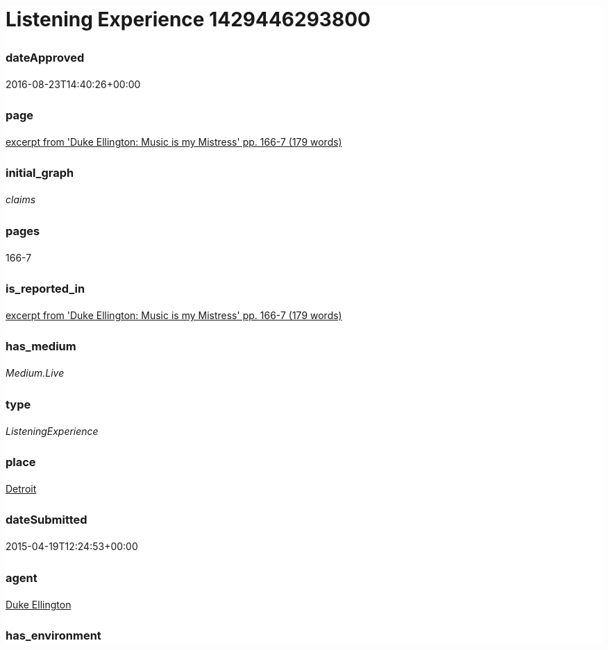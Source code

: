# Listening Experience 1429446293800

### dateApproved


2016-08-23T14:40:26+00:00

### page


[excerpt from 'Duke Ellington: Music is my Mistress' pp. 166-7 (179 words)](#excerpt-from-'Duke-Ellington-Music-is-my-Mistress'-pp.-166-7-(179-words))

### initial_graph


*claims*

### pages


166-7

### is_reported_in


[excerpt from 'Duke Ellington: Music is my Mistress' pp. 166-7 (179 words)](#excerpt-from-'Duke-Ellington-Music-is-my-Mistress'-pp.-166-7-(179-words))

### has_medium


*Medium.Live*

### type


*ListeningExperience*

### place


[Detroit](#Detroit)

### dateSubmitted


2015-04-19T12:24:53+00:00

### agent


[Duke Ellington](#Duke-Ellington)

### has_environment
